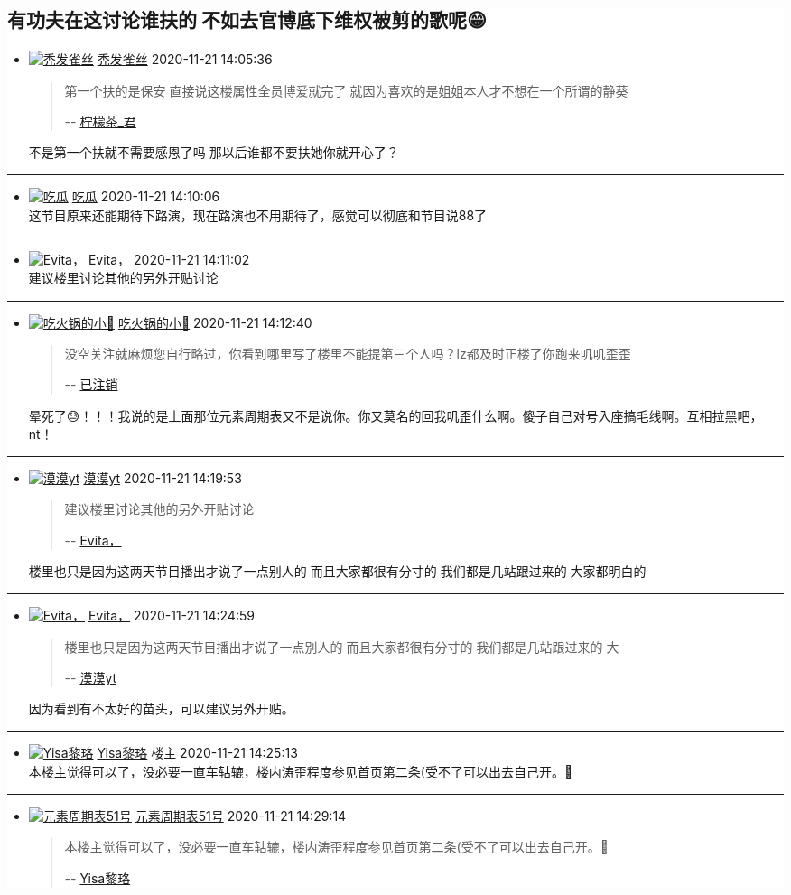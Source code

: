   有功夫在这讨论谁扶的 不如去官博底下维权被剪的歌呢😁  
---
* [![秃发雀丝](../../image/icon/u3984012-5.jpg)](https://www.douban.com/people/3984012/)    [秃发雀丝](https://www.douban.com/people/3984012/)    2020-11-21 14:05:36  
  >第一个扶的是保安 直接说这楼属性全员博爱就完了 就因为喜欢的是姐姐本人才不想在一个所谓的静葵  
  >
  >-- [柠檬茶_君](https://www.douban.com/people/53796842/)  
  
  不是第一个扶就不需要感恩了吗 那以后谁都不要扶她你就开心了？  
---
* [![吃瓜](../../image/icon/u219893584-2.jpg)](https://www.douban.com/people/219893584/)    [吃瓜](https://www.douban.com/people/219893584/)    2020-11-21 14:10:06  
  这节目原来还能期待下路演，现在路演也不用期待了，感觉可以彻底和节目说88了  
---
* [![Evita，](../../image/icon/u121416362-23.jpg)](https://www.douban.com/people/evita1009/)    [Evita，](https://www.douban.com/people/evita1009/)    2020-11-21 14:11:02  
  建议楼里讨论其他的另外开贴讨论  
---
* [![吃火锅的小🐷](../../image/icon/u226463149-6.jpg)](https://www.douban.com/people/226463149/)    [吃火锅的小🐷](https://www.douban.com/people/226463149/)    2020-11-21 14:12:40  
  >没空关注就麻烦您自行略过，你看到哪里写了楼里不能提第三个人吗？lz都及时正楼了你跑来叽叽歪歪  
  >
  >-- [已注销](https://www.douban.com/people/187860590/)  
  
  晕死了😓！！！我说的是上面那位元素周期表又不是说你。你又莫名的回我叽歪什么啊。傻子自己对号入座搞毛线啊。互相拉黑吧，nt！  
---
* [![漠漠yt](../../image/icon/u223048792-1.jpg)](https://www.douban.com/people/223048792/)    [漠漠yt](https://www.douban.com/people/223048792/)    2020-11-21 14:19:53  
  >建议楼里讨论其他的另外开贴讨论  
  >
  >-- [Evita，](https://www.douban.com/people/evita1009/)  
  
  楼里也只是因为这两天节目播出才说了一点别人的 而且大家都很有分寸的 我们都是几站跟过来的 大家都明白的  
---
* [![Evita，](../../image/icon/u121416362-23.jpg)](https://www.douban.com/people/evita1009/)    [Evita，](https://www.douban.com/people/evita1009/)    2020-11-21 14:24:59  
  >楼里也只是因为这两天节目播出才说了一点别人的 而且大家都很有分寸的 我们都是几站跟过来的 大  
  >
  >-- [漠漠yt](https://www.douban.com/people/223048792/)  
  
  因为看到有不太好的苗头，可以建议另外开贴。  
---
* [![Yisa黎珞](../../image/icon/u217273308-1.jpg)](https://www.douban.com/people/217273308/)    [Yisa黎珞](https://www.douban.com/people/217273308/)    楼主    2020-11-21 14:25:13  
  本楼主觉得可以了，没必要一直车轱辘，楼内涛歪程度参见首页第二条(受不了可以出去自己开。🙂  
---
* [![元素周期表51号](../../image/icon/u199280408-3.jpg)](https://www.douban.com/people/199280408/)    [元素周期表51号](https://www.douban.com/people/199280408/)    2020-11-21 14:29:14  
  >本楼主觉得可以了，没必要一直车轱辘，楼内涛歪程度参见首页第二条(受不了可以出去自己开。🙂  
  >
  >-- [Yisa黎珞](https://www.douban.com/people/217273308/)  
  